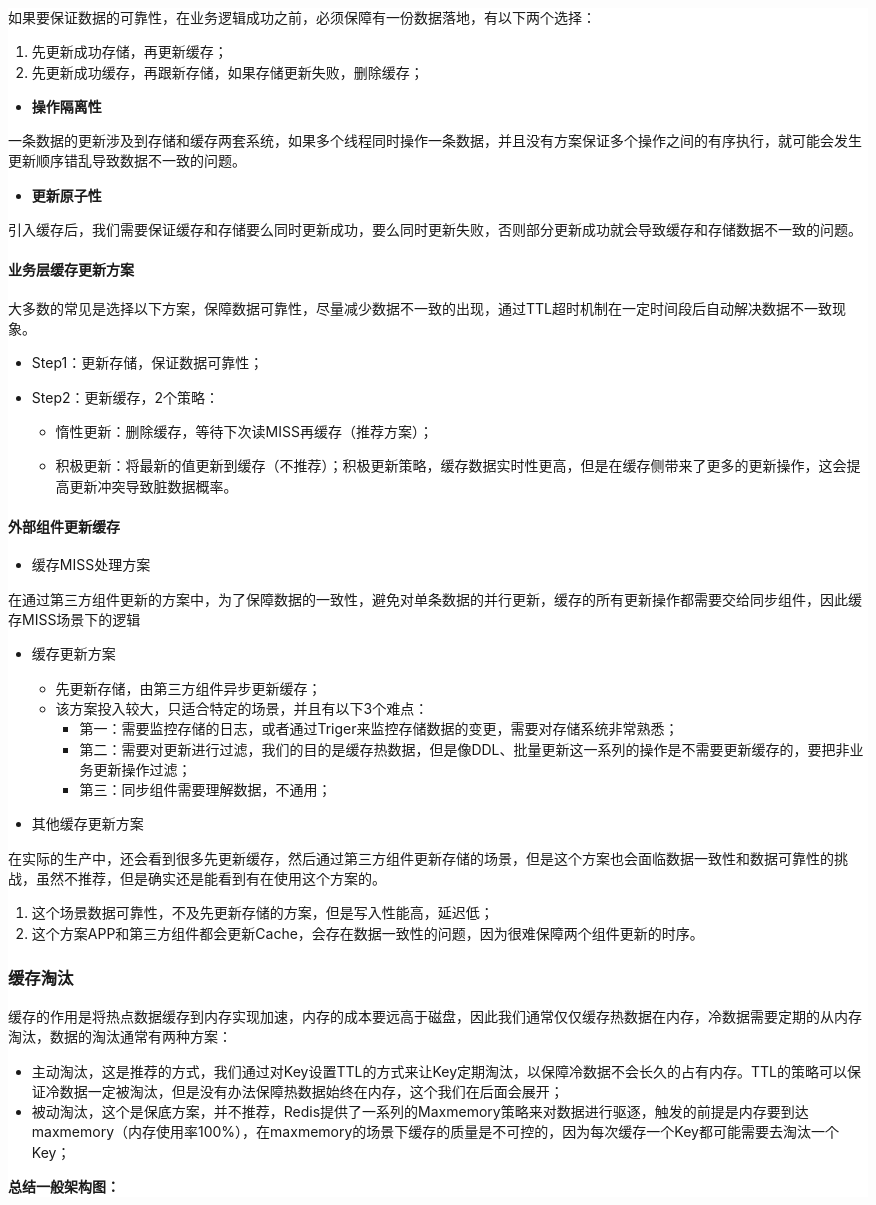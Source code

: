 如果要保证数据的可靠性，在业务逻辑成功之前，必须保障有一份数据落地，有以下两个选择：

1. 先更新成功存储，再更新缓存；
2. 先更新成功缓存，再跟新存储，如果存储更新失败，删除缓存；

- **操作隔离性**

一条数据的更新涉及到存储和缓存两套系统，如果多个线程同时操作一条数据，并且没有方案保证多个操作之间的有序执行，就可能会发生更新顺序错乱导致数据不一致的问题。

- **更新原子性**

引入缓存后，我们需要保证缓存和存储要么同时更新成功，要么同时更新失败，否则部分更新成功就会导致缓存和存储数据不一致的问题。

#### 业务层缓存更新方案

大多数的常见是选择以下方案，保障数据可靠性，尽量减少数据不一致的出现，通过TTL超时机制在一定时间段后自动解决数据不一致现象。

- Step1：更新存储，保证数据可靠性；

- Step2：更新缓存，2个策略：

  - 惰性更新：删除缓存，等待下次读MISS再缓存（推荐方案）；

  - 积极更新：将最新的值更新到缓存（不推荐）；积极更新策略，缓存数据实时性更高，但是在缓存侧带来了更多的更新操作，这会提高更新冲突导致脏数据概率。

#### 外部组件更新缓存

- 缓存MISS处理方案

在通过第三方组件更新的方案中，为了保障数据的一致性，避免对单条数据的并行更新，缓存的所有更新操作都需要交给同步组件，因此缓存MISS场景下的逻辑

- 缓存更新方案
  - 先更新存储，由第三方组件异步更新缓存；
  - 该方案投入较大，只适合特定的场景，并且有以下3个难点：
    - 第一：需要监控存储的日志，或者通过Triger来监控存储数据的变更，需要对存储系统非常熟悉；
    - 第二：需要对更新进行过滤，我们的目的是缓存热数据，但是像DDL、批量更新这一系列的操作是不需要更新缓存的，要把非业务更新操作过滤；
    - 第三：同步组件需要理解数据，不通用；

- 其他缓存更新方案

在实际的生产中，还会看到很多先更新缓存，然后通过第三方组件更新存储的场景，但是这个方案也会面临数据一致性和数据可靠性的挑战，虽然不推荐，但是确实还是能看到有在使用这个方案的。

1. 这个场景数据可靠性，不及先更新存储的方案，但是写入性能高，延迟低；
2. 这个方案APP和第三方组件都会更新Cache，会存在数据一致性的问题，因为很难保障两个组件更新的时序。

### 缓存淘汰

缓存的作用是将热点数据缓存到内存实现加速，内存的成本要远高于磁盘，因此我们通常仅仅缓存热数据在内存，冷数据需要定期的从内存淘汰，数据的淘汰通常有两种方案：

- 主动淘汰，这是推荐的方式，我们通过对Key设置TTL的方式来让Key定期淘汰，以保障冷数据不会长久的占有内存。TTL的策略可以保证冷数据一定被淘汰，但是没有办法保障热数据始终在内存，这个我们在后面会展开；
- 被动淘汰，这个是保底方案，并不推荐，Redis提供了一系列的Maxmemory策略来对数据进行驱逐，触发的前提是内存要到达maxmemory（内存使用率100%），在maxmemory的场景下缓存的质量是不可控的，因为每次缓存一个Key都可能需要去淘汰一个Key；







**总结一般架构图：**
